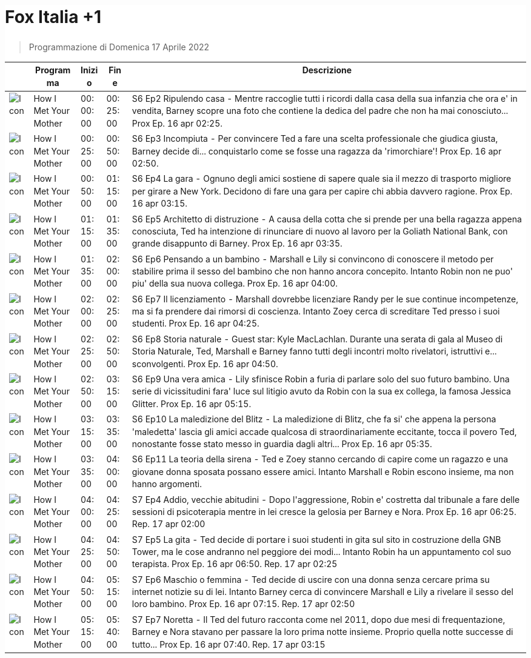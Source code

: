 # Fox Italia +1
> Programmazione di Domenica 17 Aprile 2022

||Programma|Inizio|Fine|Descrizione|
|---|---|---|---|---|
|![Icon](https://guidatv.sky.it/uuid/f1a3a667-7a87-4e25-83cc-ea3d98baa7a7/cover?md5ChecksumParam=d9d44cac0c68108f1771ee399e441677)|How I Met Your Mother|00:00:00|00:25:00|S6 Ep2 Ripulendo casa - Mentre raccoglie tutti i ricordi dalla casa della sua infanzia che ora e&#039; in vendita, Barney scopre una foto che contiene la dedica del padre che non ha mai conosciuto... Prox Ep. 16 apr 02:25.
|![Icon](https://guidatv.sky.it/uuid/ffa20471-54fb-4fb4-8989-ea374b9c798d/cover?md5ChecksumParam=d9d44cac0c68108f1771ee399e441677)|How I Met Your Mother|00:25:00|00:50:00|S6 Ep3 Incompiuta - Per convincere Ted a fare una scelta professionale che giudica giusta, Barney decide di... conquistarlo come se fosse una ragazza da &#039;rimorchiare&#039;! Prox Ep. 16 apr 02:50.
|![Icon](https://guidatv.sky.it/uuid/8e951b9e-c137-4c93-b73e-61ca8e28666a/cover?md5ChecksumParam=d9d44cac0c68108f1771ee399e441677)|How I Met Your Mother|00:50:00|01:15:00|S6 Ep4 La gara - Ognuno degli amici sostiene di sapere quale sia il mezzo di trasporto migliore per girare a New York. Decidono di fare una gara per capire chi abbia davvero ragione. Prox Ep. 16 apr 03:15.
|![Icon](https://guidatv.sky.it/uuid/7d4b8fd4-7259-4468-b5f1-5d105437568e/cover?md5ChecksumParam=d9d44cac0c68108f1771ee399e441677)|How I Met Your Mother|01:15:00|01:35:00|S6 Ep5 Architetto di distruzione - A causa della cotta che si prende per una bella ragazza appena conosciuta, Ted ha intenzione di rinunciare di nuovo al lavoro per la Goliath National Bank, con grande disappunto di Barney. Prox Ep. 16 apr 03:35.
|![Icon](https://guidatv.sky.it/uuid/3ab19c66-73cf-409d-95af-291e9a93b23e/cover?md5ChecksumParam=d9d44cac0c68108f1771ee399e441677)|How I Met Your Mother|01:35:00|02:00:00|S6 Ep6 Pensando a un bambino - Marshall e Lily si convincono di conoscere il metodo per stabilire prima il sesso del bambino che non hanno ancora concepito. Intanto Robin non ne puo&#039; piu&#039; della sua nuova collega. Prox Ep. 16 apr 04:00.
|![Icon](https://guidatv.sky.it/uuid/eb26518a-3874-488c-b509-c39c81cdbc12/cover?md5ChecksumParam=d9d44cac0c68108f1771ee399e441677)|How I Met Your Mother|02:00:00|02:25:00|S6 Ep7 Il licenziamento - Marshall dovrebbe licenziare Randy per le sue continue incompetenze, ma si fa prendere dai rimorsi di coscienza. Intanto Zoey cerca di screditare Ted presso i suoi studenti. Prox Ep. 16 apr 04:25.
|![Icon](https://guidatv.sky.it/uuid/3902695c-f010-4f93-bd89-0f976ab286bc/cover?md5ChecksumParam=d9d44cac0c68108f1771ee399e441677)|How I Met Your Mother|02:25:00|02:50:00|S6 Ep8 Storia naturale - Guest star: Kyle MacLachlan. Durante una serata di gala al Museo di Storia Naturale, Ted, Marshall e Barney fanno tutti degli incontri molto rivelatori, istruttivi e... sconvolgenti. Prox Ep. 16 apr 04:50.
|![Icon](https://guidatv.sky.it/uuid/9b74dc46-9c03-499c-bdb7-318a4dd25273/cover?md5ChecksumParam=d9d44cac0c68108f1771ee399e441677)|How I Met Your Mother|02:50:00|03:15:00|S6 Ep9 Una vera amica - Lily sfinisce Robin a furia di parlare solo del suo futuro bambino. Una serie di vicissitudini fara&#039; luce sul litigio avuto da Robin con la sua ex collega, la famosa Jessica Glitter. Prox Ep. 16 apr 05:15.
|![Icon](https://guidatv.sky.it/uuid/0dddecb2-2f96-4488-aa46-310cbe4d76dd/cover?md5ChecksumParam=d9d44cac0c68108f1771ee399e441677)|How I Met Your Mother|03:15:00|03:35:00|S6 Ep10 La maledizione del Blitz - La maledizione di Blitz, che fa si&#039; che appena la persona &#039;maledetta&#039; lascia gli amici accade qualcosa di straordinariamente eccitante, tocca il povero Ted, nonostante fosse stato messo in guardia dagli altri... Prox Ep. 16 apr 05:35.
|![Icon](https://guidatv.sky.it/uuid/699792da-a390-4268-a8e1-41796fb94f31/cover?md5ChecksumParam=d9d44cac0c68108f1771ee399e441677)|How I Met Your Mother|03:35:00|04:00:00|S6 Ep11 La teoria della sirena - Ted e Zoey stanno cercando di capire come un ragazzo e una giovane donna sposata possano essere amici. Intanto Marshall e Robin escono insieme, ma non hanno argomenti.
|![Icon](https://guidatv.sky.it/uuid/de9fe3b2-f585-485f-920f-00afe6450fcc/cover?md5ChecksumParam=b156baa010f5a75e17b6981e15bff2ef)|How I Met Your Mother|04:00:00|04:25:00|S7 Ep4 Addio, vecchie abitudini - Dopo l&#039;aggressione, Robin e&#039; costretta dal tribunale a fare delle sessioni di psicoterapia mentre in lei cresce la gelosia per Barney e Nora. Prox Ep. 16 apr 06:25. Rep. 17 apr 02:00
|![Icon](https://guidatv.sky.it/uuid/17e7d635-429a-47d7-8a29-04e5b8e1d1f3/cover?md5ChecksumParam=b156baa010f5a75e17b6981e15bff2ef)|How I Met Your Mother|04:25:00|04:50:00|S7 Ep5 La gita - Ted decide di portare i suoi studenti in gita sul sito in costruzione della GNB Tower, ma le cose andranno nel peggiore dei modi... Intanto Robin ha un appuntamento col suo terapista. Prox Ep. 16 apr 06:50. Rep. 17 apr 02:25
|![Icon](https://guidatv.sky.it/uuid/b2f7cbe5-fe3b-4028-b8de-1529e0ae5d28/cover?md5ChecksumParam=b156baa010f5a75e17b6981e15bff2ef)|How I Met Your Mother|04:50:00|05:15:00|S7 Ep6 Maschio o femmina - Ted decide di uscire con una donna senza cercare prima su internet notizie su di lei. Intanto Barney cerca di convincere Marshall e Lily a rivelare il sesso del loro bambino. Prox Ep. 16 apr 07:15. Rep. 17 apr 02:50
|![Icon](https://guidatv.sky.it/uuid/96a5dda9-266a-4b89-9e8c-3bdd521cd318/cover?md5ChecksumParam=b156baa010f5a75e17b6981e15bff2ef)|How I Met Your Mother|05:15:00|05:40:00|S7 Ep7 Noretta - Il Ted del futuro racconta come nel 2011, dopo due mesi di frequentazione, Barney e Nora stavano per passare la loro prima notte insieme. Proprio quella notte successe di tutto... Prox Ep. 16 apr 07:40. Rep. 17 apr 03:15
